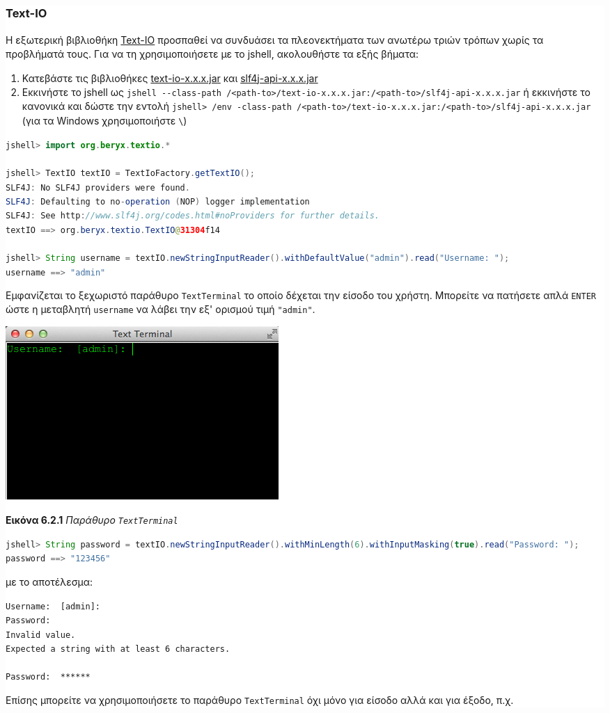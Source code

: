 ### Text-IO
Η εξωτερική βιβλιοθήκη [Text-IO](https://github.com/beryx/text-io) προσπαθεί να συνδυάσει τα πλεονεκτήματα των ανωτέρω τριών τρόπων χωρίς τα προβλήματά τους. Για να τη χρησιμοποιήσετε με το jshell, ακολουθήστε τα εξής βήματα:

1. Κατεβάστε τις βιβλιοθήκες [text-io-x.x.x.jar](https://search.maven.org/search?q=a:text-io) και [slf4j-api-x.x.x.jar](https://search.maven.org/search?q=a:slf4j-parent)
2. Εκκινήστε το jshell ως ```jshell --class-path /<path-to>/text-io-x.x.x.jar:/<path-to>/slf4j-api-x.x.x.jar``` ή εκκινήστε το κανονικά και δώστε την εντολή ```jshell> /env -class-path /<path-to>/text-io-x.x.x.jar:/<path-to>/slf4j-api-x.x.x.jar``` (για τα Windows χρησιμοποιήστε ```\```)

```java
jshell> import org.beryx.textio.*

jshell> TextIO textIO = TextIoFactory.getTextIO();
SLF4J: No SLF4J providers were found.
SLF4J: Defaulting to no-operation (NOP) logger implementation
SLF4J: See http://www.slf4j.org/codes.html#noProviders for further details.
textIO ==> org.beryx.textio.TextIO@31304f14

jshell> String username = textIO.newStringInputReader().withDefaultValue("admin").read("Username: ");
username ==> "admin"
```
Εμφανίζεται το ξεχωριστό παράθυρο ```TextTerminal``` το οποίο δέχεται την είσοδο του χρήστη. Μπορείτε να πατήσετε απλά ```ENTER``` ώστε η μεταβλητή ```username``` να λάβει την εξ' ορισμού τιμή ```"admin"```.

![](assets/Fig1.png)

**Εικόνα 6.2.1** _Παράθυρο ```TextTerminal```_ 

```java
jshell> String password = textIO.newStringInputReader().withMinLength(6).withInputMasking(true).read("Password: ");
password ==> "123456"
```
με το αποτέλεσμα:

```
Username:  [admin]: ​
Password:  ​
Invalid value.
Expected a string with at least 6 characters.

Password:  ​******
```
Επίσης μπορείτε να χρησιμοποιήσετε το παράθυρο ```TextTerminal``` όχι μόνο για είσοδο αλλά και για έξοδο, π.χ.
